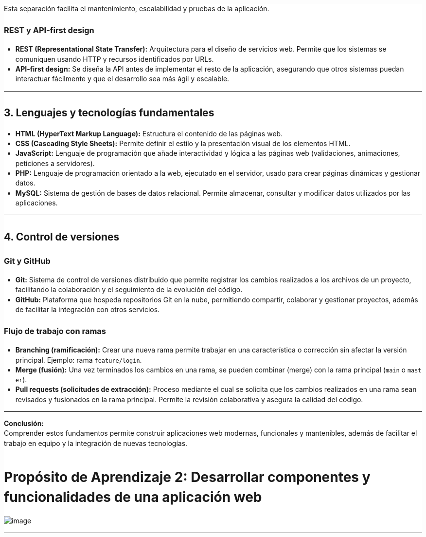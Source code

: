 Esta separación facilita el mantenimiento, escalabilidad y pruebas de la aplicación.

### REST y API-first design

- **REST (Representational State Transfer):** Arquitectura para el diseño de servicios web. Permite que los sistemas se comuniquen usando HTTP y recursos identificados por URLs.
- **API-first design:** Se diseña la API antes de implementar el resto de la aplicación, asegurando que otros sistemas puedan interactuar fácilmente y que el desarrollo sea más ágil y escalable.

---

## 3. Lenguajes y tecnologías fundamentales

- **HTML (HyperText Markup Language):** Estructura el contenido de las páginas web.
- **CSS (Cascading Style Sheets):** Permite definir el estilo y la presentación visual de los elementos HTML.
- **JavaScript:** Lenguaje de programación que añade interactividad y lógica a las páginas web (validaciones, animaciones, peticiones a servidores).
- **PHP:** Lenguaje de programación orientado a la web, ejecutado en el servidor, usado para crear páginas dinámicas y gestionar datos.
- **MySQL:** Sistema de gestión de bases de datos relacional. Permite almacenar, consultar y modificar datos utilizados por las aplicaciones.

---

## 4. Control de versiones

### Git y GitHub

- **Git:** Sistema de control de versiones distribuido que permite registrar los cambios realizados a los archivos de un proyecto, facilitando la colaboración y el seguimiento de la evolución del código.
- **GitHub:** Plataforma que hospeda repositorios Git en la nube, permitiendo compartir, colaborar y gestionar proyectos, además de facilitar la integración con otros servicios.

### Flujo de trabajo con ramas

- **Branching (ramificación):** Crear una nueva rama permite trabajar en una característica o corrección sin afectar la versión principal. Ejemplo: rama `feature/login`.
- **Merge (fusión):** Una vez terminados los cambios en una rama, se pueden combinar (merge) con la rama principal (`main` o `master`).
- **Pull requests (solicitudes de extracción):** Proceso mediante el cual se solicita que los cambios realizados en una rama sean revisados y fusionados en la rama principal. Permite la revisión colaborativa y asegura la calidad del código.

---

**Conclusión:**  
Comprender estos fundamentos permite construir aplicaciones web modernas, funcionales y mantenibles, además de facilitar el trabajo en equipo y la integración de nuevas tecnologías.

# Propósito de Aprendizaje 2: Desarrollar componentes y funcionalidades de una aplicación web
<img width="207" height="188" alt="image" src="https://github.com/user-attachments/assets/caad6d8b-3322-4296-9d53-762ee1491f19" />

---